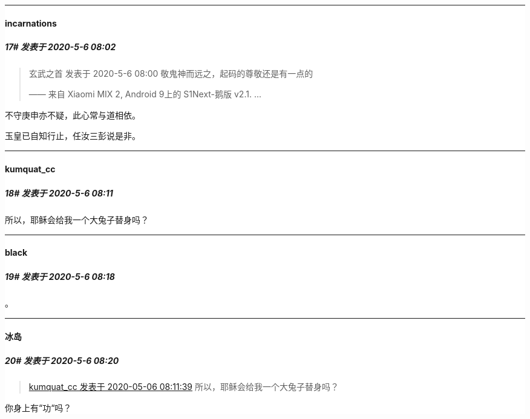 





-----

####  incarnations  
##### 17#       发表于 2020-5-6 08:02



<blockquote>玄武之首 发表于 2020-5-6 08:00
敬鬼神而远之，起码的尊敬还是有一点的


—— 来自 Xiaomi MIX 2, Android 9上的 S1Next-鹅版 v2.1. ...</blockquote>
不守庚申亦不疑，此心常与道相依。

玉皇已自知行止，任汝三彭说是非。







-----

####  kumquat_cc  
##### 18#       发表于 2020-5-6 08:11




所以，耶稣会给我一个大兔子替身吗？







-----

####  black  
##### 19#       发表于 2020-5-6 08:18



。







-----

####  冰岛  
##### 20#       发表于 2020-5-6 08:20



<blockquote><a href="httphttps://bbs.saraba1st.com/2b/forum.php?mod=redirect&amp;goto=findpost&amp;pid=47316871&amp;ptid=1932775" target="_blank">kumquat_cc 发表于 2020-05-06 08:11:39</a>
所以，耶稣会给我一个大兔子替身吗？</blockquote>你身上有“功“吗？
